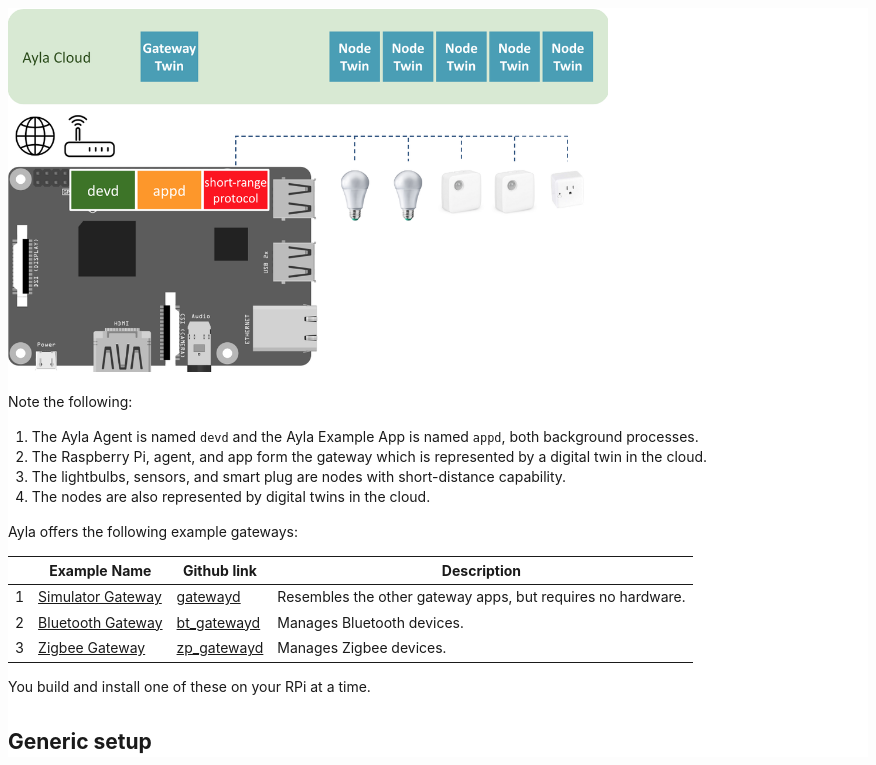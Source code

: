 <img src="gateway-generic.png" width="600" height="365">

Note the following:

1. The Ayla Agent is named ```devd``` and the Ayla Example App is named ```appd```, both background processes.
1. The Raspberry Pi, agent, and app form the gateway which is represented by a digital twin in the cloud.
1. The lightbulbs, sensors, and smart plug are nodes with short-distance capability.
1. The nodes are also represented by digital twins in the cloud.

Ayla offers the following example gateways:

||Example Name|Github link|Description|
|-|-|-|-|
|1|[Simulator Gateway](#simulator-gateway)|[gatewayd](https://github.com/AylaNetworks/device_linux_gw_public/tree/master/app/gatewayd)|Resembles the other gateway apps, but requires no hardware.|
|2|[Bluetooth Gateway](#bluetooth-gateway)|[bt_gatewayd](https://github.com/AylaNetworks/device_linux_gw_public/tree/master/app/bt_gatewayd)|Manages Bluetooth devices.|
|3|[Zigbee Gateway](#zigbee-gateway)|[zp_gatewayd](https://github.com/AylaNetworks/device_linux_gw_public/tree/master/app/zb_gatewayd)|Manages Zigbee devices.|

You build and install one of these on your RPi at a time.

## Generic setup

